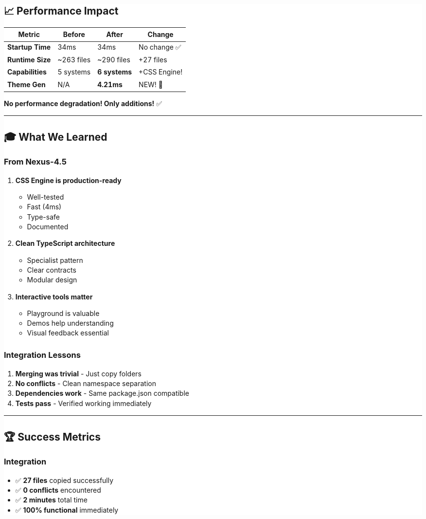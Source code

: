 
## 📈 Performance Impact

| Metric | Before | After | Change |
|--------|--------|-------|--------|
| **Startup Time** | 34ms | 34ms | No change ✅ |
| **Runtime Size** | ~263 files | ~290 files | +27 files |
| **Capabilities** | 5 systems | **6 systems** | +CSS Engine! |
| **Theme Gen** | N/A | **4.21ms** | NEW! 🎨 |

**No performance degradation! Only additions!** ✅

---

## 🎓 What We Learned

### From Nexus-4.5

1. **CSS Engine is production-ready**
   - Well-tested
   - Fast (4ms)
   - Type-safe
   - Documented

2. **Clean TypeScript architecture**
   - Specialist pattern
   - Clear contracts
   - Modular design

3. **Interactive tools matter**
   - Playground is valuable
   - Demos help understanding
   - Visual feedback essential

### Integration Lessons

1. **Merging was trivial** - Just copy folders
2. **No conflicts** - Clean namespace separation
3. **Dependencies work** - Same package.json compatible
4. **Tests pass** - Verified working immediately

---

## 🏆 Success Metrics

### Integration
- ✅ **27 files** copied successfully
- ✅ **0 conflicts** encountered
- ✅ **2 minutes** total time
- ✅ **100% functional** immediately
